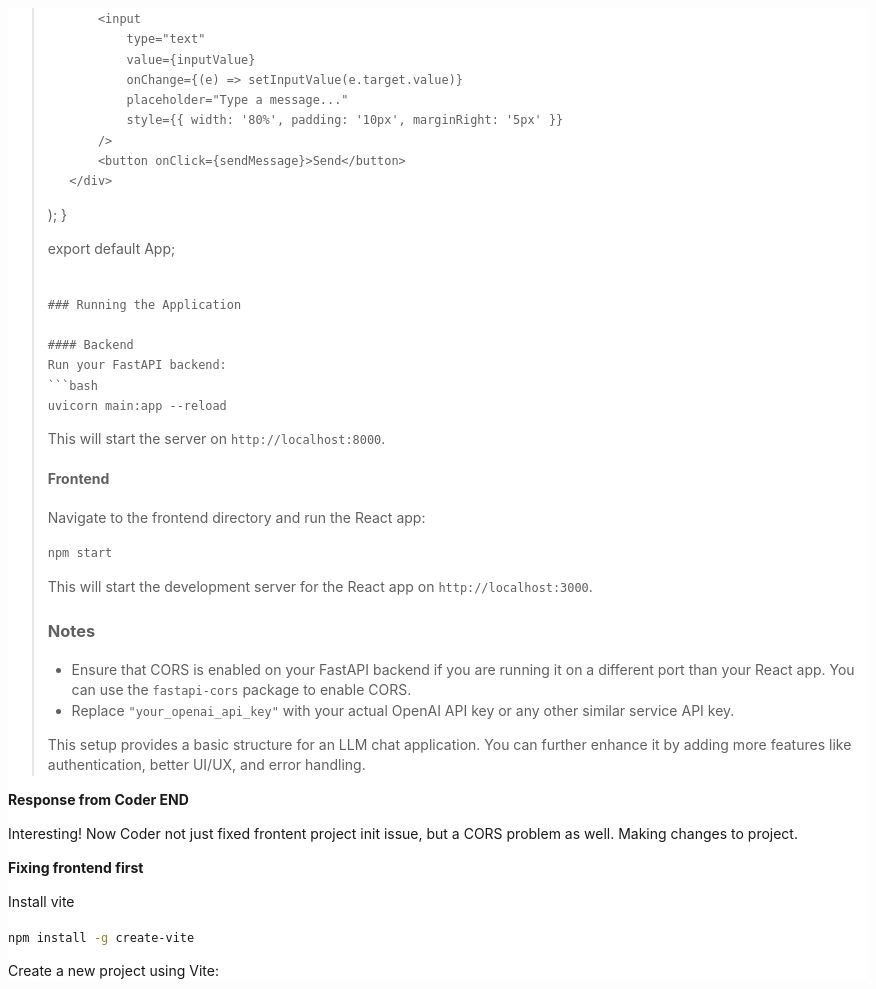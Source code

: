 >            <input
>                type="text"
>                value={inputValue}
>                onChange={(e) => setInputValue(e.target.value)}
>                placeholder="Type a message..."
>                style={{ width: '80%', padding: '10px', marginRight: '5px' }}
>            />
>            <button onClick={sendMessage}>Send</button>
>        </div>
>    );
>}
>
>export default App;
>```
>
>### Running the Application
>
>#### Backend
>Run your FastAPI backend:
>```bash
>uvicorn main:app --reload
>```
>This will start the server on `http://localhost:8000`.
>
>#### Frontend
>Navigate to the frontend directory and run the React app:
>```bash
>npm start
>```
>This will start the development server for the React app on `http://localhost:3000`.
>
>### Notes
>- Ensure that CORS is enabled on your FastAPI backend if you are running it on a different port than your React app. You can use the `fastapi-cors` package to enable CORS.
>- Replace `"your_openai_api_key"` with your actual OpenAI API key or any other similar service API key.
>
>This setup provides a basic structure for an LLM chat application. You can further enhance it by adding more features like authentication, better UI/UX, and error handling.

**Response from Coder END**

Interesting! Now Coder not just fixed frontent project init issue, but a CORS problem as well. Making changes to project.

**Fixing frontend first**


Install vite

```bash
npm install -g create-vite
```

Create a new project using Vite:
